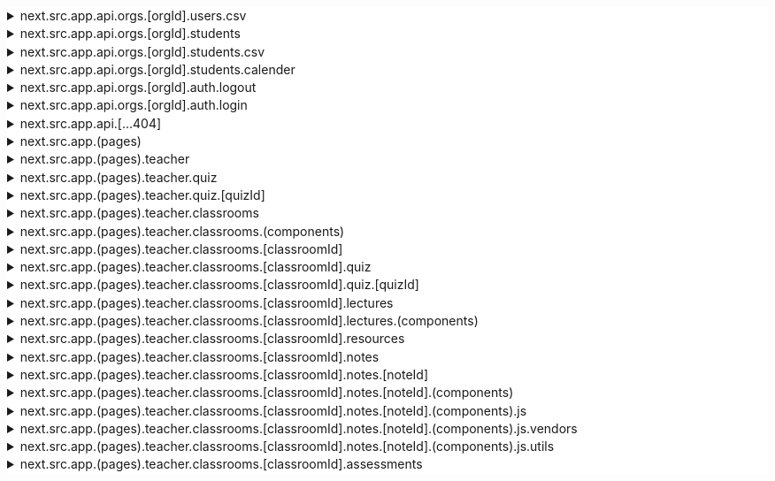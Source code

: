 <details closed><summary>next.src.app.api.orgs.[orgId].users.csv</summary></details>

<details closed><summary>next.src.app.api.orgs.[orgId].students</summary></details>

<details closed><summary>next.src.app.api.orgs.[orgId].students.csv</summary></details>

<details closed><summary>next.src.app.api.orgs.[orgId].students.calender</summary></details>

<details closed><summary>next.src.app.api.orgs.[orgId].auth.logout</summary></details>

<details closed><summary>next.src.app.api.orgs.[orgId].auth.login</summary></details>

<details closed><summary>next.src.app.api.[...404]</summary></details>

<details closed><summary>next.src.app.(pages)</summary></details>

<details closed><summary>next.src.app.(pages).teacher</summary></details>

<details closed><summary>next.src.app.(pages).teacher.quiz</summary></details>

<details closed><summary>next.src.app.(pages).teacher.quiz.[quizId]</summary></details>

<details closed><summary>next.src.app.(pages).teacher.classrooms</summary></details>

<details closed><summary>next.src.app.(pages).teacher.classrooms.(components)</summary></details>

<details closed><summary>next.src.app.(pages).teacher.classrooms.[classroomId]</summary></details>

<details closed><summary>next.src.app.(pages).teacher.classrooms.[classroomId].quiz</summary></details>

<details closed><summary>next.src.app.(pages).teacher.classrooms.[classroomId].quiz.[quizId]</summary></details>

<details closed><summary>next.src.app.(pages).teacher.classrooms.[classroomId].lectures</summary></details>

<details closed><summary>next.src.app.(pages).teacher.classrooms.[classroomId].lectures.(components)</summary></details>

<details closed><summary>next.src.app.(pages).teacher.classrooms.[classroomId].resources</summary></details>

<details closed><summary>next.src.app.(pages).teacher.classrooms.[classroomId].notes</summary></details>

<details closed><summary>next.src.app.(pages).teacher.classrooms.[classroomId].notes.[noteId]</summary></details>

<details closed><summary>next.src.app.(pages).teacher.classrooms.[classroomId].notes.[noteId].(components)</summary></details>

<details closed><summary>next.src.app.(pages).teacher.classrooms.[classroomId].notes.[noteId].(components).js</summary></details>

<details closed><summary>next.src.app.(pages).teacher.classrooms.[classroomId].notes.[noteId].(components).js.vendors</summary></details>

<details closed><summary>next.src.app.(pages).teacher.classrooms.[classroomId].notes.[noteId].(components).js.utils</summary></details>

<details closed><summary>next.src.app.(pages).teacher.classrooms.[classroomId].assessments</summary></details>
